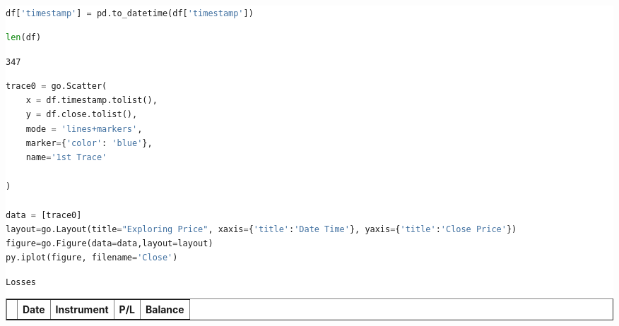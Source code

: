 ```python
df['timestamp'] = pd.to_datetime(df['timestamp'])
```


```python
len(df)
```




    347




```python
trace0 = go.Scatter(
    x = df.timestamp.tolist(),
    y = df.close.tolist(),
    mode = 'lines+markers',
    marker={'color': 'blue'}, 
    name='1st Trace'

)

data = [trace0]
layout=go.Layout(title="Exploring Price", xaxis={'title':'Date Time'}, yaxis={'title':'Close Price'})
figure=go.Figure(data=data,layout=layout)
py.iplot(figure, filename='Close')
```




<iframe id="igraph" scrolling="no" style="border:none;" seamless="seamless" src="https://plot.ly/~dannymoscoso05/10.embed" height="525px" width="100%"></iframe>




```python
Losses
```




<div>
<style scoped>
    .dataframe tbody tr th:only-of-type {
        vertical-align: middle;
    }

    .dataframe tbody tr th {
        vertical-align: top;
    }

    .dataframe thead th {
        text-align: right;
    }
</style>
<table border="1" class="dataframe">
  <thead>
    <tr style="text-align: right;">
      <th></th>
      <th>Date</th>
      <th>Instrument</th>
      <th>P/L</th>
      <th>Balance</th>
    </tr>
  </thead>
  <tbody>
    <tr>